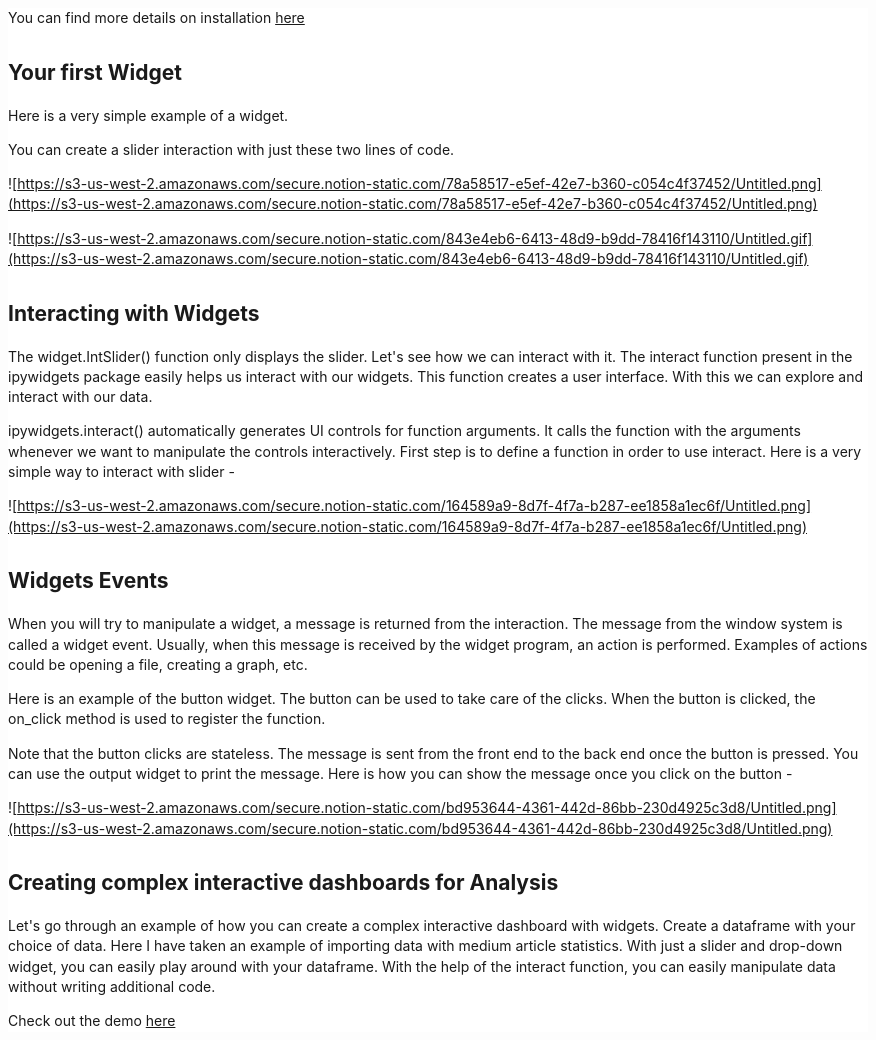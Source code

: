 You can find more details on installation [here](https://ipywidgets.readthedocs.io/en/stable/index.html) 

## Your first Widget

Here is a very simple example of a widget. 

You can create a slider interaction with just these two lines of code.

![https://s3-us-west-2.amazonaws.com/secure.notion-static.com/78a58517-e5ef-42e7-b360-c054c4f37452/Untitled.png](https://s3-us-west-2.amazonaws.com/secure.notion-static.com/78a58517-e5ef-42e7-b360-c054c4f37452/Untitled.png)

![https://s3-us-west-2.amazonaws.com/secure.notion-static.com/843e4eb6-6413-48d9-b9dd-78416f143110/Untitled.gif](https://s3-us-west-2.amazonaws.com/secure.notion-static.com/843e4eb6-6413-48d9-b9dd-78416f143110/Untitled.gif)

## Interacting with Widgets

The widget.IntSlider() function only displays the slider. Let's see how we can interact with it. The interact function present in the ipywidgets package easily helps us interact with our widgets. This function creates a user interface. With this we can explore and interact with our data. 

ipywidgets.interact() automatically generates UI controls for function arguments. It calls the function with the arguments whenever we want to manipulate the controls interactively. First step is to define a function in order to use interact. Here is a very simple way to interact with slider -

![https://s3-us-west-2.amazonaws.com/secure.notion-static.com/164589a9-8d7f-4f7a-b287-ee1858a1ec6f/Untitled.png](https://s3-us-west-2.amazonaws.com/secure.notion-static.com/164589a9-8d7f-4f7a-b287-ee1858a1ec6f/Untitled.png)

## Widgets Events

When you will try to manipulate a widget, a message is returned from the interaction. The message from the window system is called a widget event. Usually, when this message is received by the widget program, an action is performed. Examples of actions could be opening a file, creating a graph, etc.

Here is an example of the button widget. The button can be used to take care of the clicks. When the button is clicked, the on_click method is used to register the function.

Note that the button clicks are stateless. The message is sent from the front end to the back end once the button is pressed. You can use the output widget to print the message. Here is how you can show the message once you click on the button -

![https://s3-us-west-2.amazonaws.com/secure.notion-static.com/bd953644-4361-442d-86bb-230d4925c3d8/Untitled.png](https://s3-us-west-2.amazonaws.com/secure.notion-static.com/bd953644-4361-442d-86bb-230d4925c3d8/Untitled.png)

## Creating complex interactive dashboards for Analysis

Let's go through an example of how you can create a complex interactive dashboard with widgets.  Create a dataframe with your choice of data. Here I have taken an example of importing data with medium article statistics. With just a slider and drop-down widget, you can easily play around with your dataframe. With the help of the interact function, you can easily manipulate data without writing additional code. 

Check out the demo [here](https://hub.gke2.mybinder.org/user/dhankie-notebooks-uto9gqfg/notebooks/ipywidgets_demo.ipynb)
